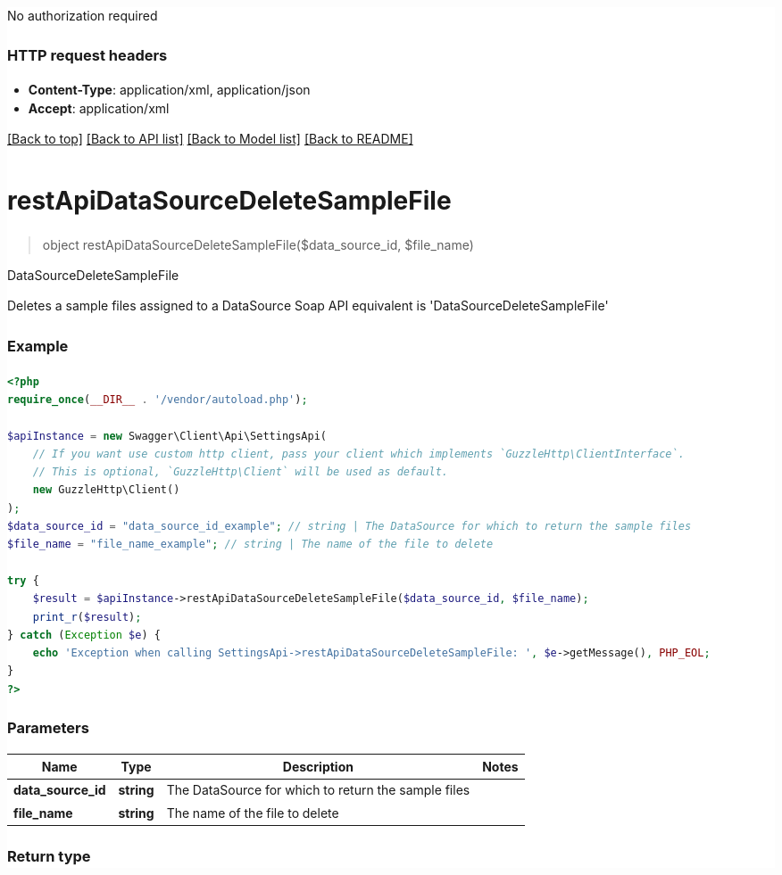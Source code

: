 No authorization required

### HTTP request headers

 - **Content-Type**: application/xml, application/json
 - **Accept**: application/xml

[[Back to top]](#) [[Back to API list]](../../README.md#documentation-for-api-endpoints) [[Back to Model list]](../../README.md#documentation-for-models) [[Back to README]](../../README.md)

# **restApiDataSourceDeleteSampleFile**
> object restApiDataSourceDeleteSampleFile($data_source_id, $file_name)

DataSourceDeleteSampleFile

Deletes a sample files assigned to a DataSource  Soap API equivalent is 'DataSourceDeleteSampleFile'

### Example
```php
<?php
require_once(__DIR__ . '/vendor/autoload.php');

$apiInstance = new Swagger\Client\Api\SettingsApi(
    // If you want use custom http client, pass your client which implements `GuzzleHttp\ClientInterface`.
    // This is optional, `GuzzleHttp\Client` will be used as default.
    new GuzzleHttp\Client()
);
$data_source_id = "data_source_id_example"; // string | The DataSource for which to return the sample files
$file_name = "file_name_example"; // string | The name of the file to delete

try {
    $result = $apiInstance->restApiDataSourceDeleteSampleFile($data_source_id, $file_name);
    print_r($result);
} catch (Exception $e) {
    echo 'Exception when calling SettingsApi->restApiDataSourceDeleteSampleFile: ', $e->getMessage(), PHP_EOL;
}
?>
```

### Parameters

Name | Type | Description  | Notes
------------- | ------------- | ------------- | -------------
 **data_source_id** | **string**| The DataSource for which to return the sample files |
 **file_name** | **string**| The name of the file to delete |

### Return type
